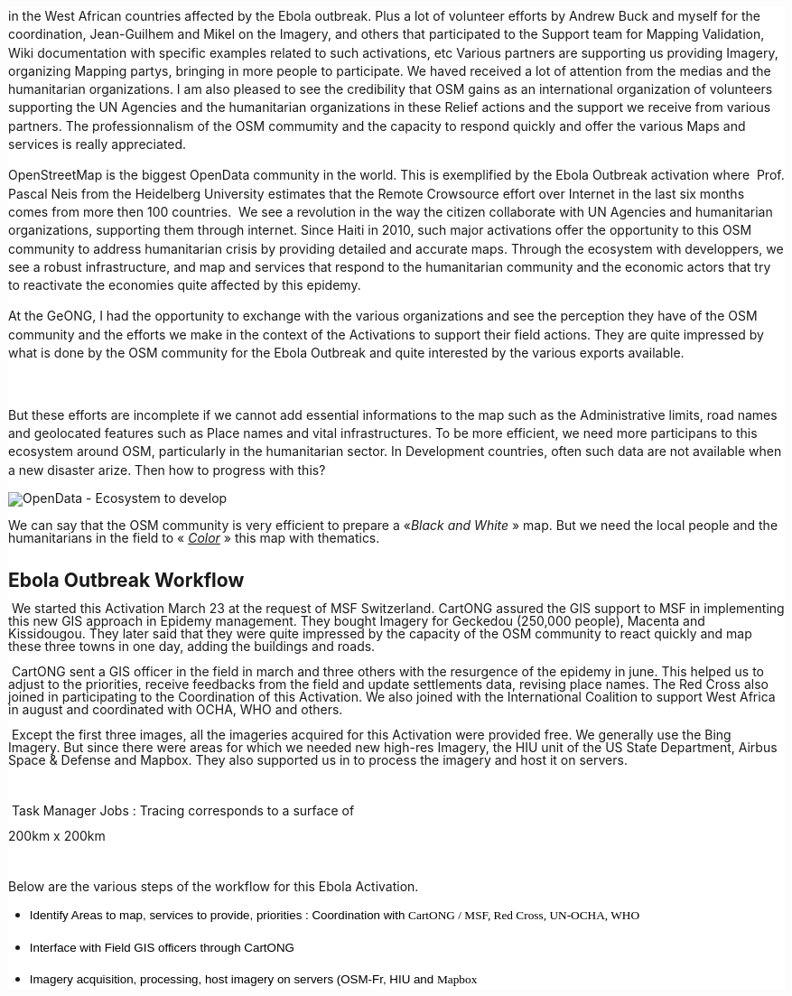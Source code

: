 in the West African countries affected by the Ebola outbreak. Plus a lot of volunteer efforts by Andrew Buck and myself for the coordination, Jean-Guilhem and Mikel on the Imagery, and others that participated to the Support team for Mapping Validation, Wiki documentation with specific examples related to such activations, etc Various partners are supporting us providing Imagery, organizing Mapping partys, bringing in more people to participate. We haved received a lot of attention from the medias and the humanitarian organizations. I am also pleased to see the credibility that OSM gains as an international organization of volunteers supporting the UN Agencies and the humanitarian organizations in these Relief actions and the support we receive from various partners. The professionnalism of the OSM commumity and the capacity to respond quickly and offer the various Maps and services is really appreciated.</p><p>OpenStreetMap is the biggest OpenData community in the world. This is exemplified by the Ebola Outbreak activation where&nbsp; Prof. Pascal Neis from the Heidelberg University estimates that the Remote Crowsource effort over Internet in the last six months comes from more then 100 countries.&nbsp; We see a revolution in the way the citizen collaborate with UN Agencies and humanitarian organizations, supporting them through internet. Since Haiti in 2010, such major activations offer the opportunity to this OSM community to address humanitarian crisis by providing detailed and accurate maps. Through the ecosystem with developpers, we see a robust infrastructure, and map and services that respond to the humanitarian community and the economic actors that try to reactivate the economies quite affected by this epidemy.</p><p>At the GeONG, I had the opportunity to exchange with the various organizations and see the perception they have of the OSM community and the efforts we make in the context of the Activations to support their field actions. They are quite impressed by what is done by the OSM community for the Ebola Outbreak and quite interested by the various exports available.</p><p>&nbsp;</p><p>But these efforts are incomplete if we cannot add essential informations to the map such as the Administrative limits, road names and geolocated features such as Place names and vital infrastructures. To be more efficient, we need more participans to this ecosystem around OSM, particularly in the humanitarian sector. In Development countries, often such data are not available when a new disaster arize. Then how to progress with this?</p><p style="margin-bottom: 0cm; line-height: 100%;"><img src="http://hot.openstreetmap.org/sites/default/files/OpenStreetMap-Response-to-Ebola-Crisis-GeOnG-2014-09-23-Ecosystem.png" alt="OpenData - Ecosystem to develop" width="70%"></p><p style="margin-bottom: 0cm; line-height: 100%;">We can say that the OSM community is very efficient to prepare a «<em>Black and White</em>&nbsp;» map. But we need the local people and the humanitarians in the field to «&nbsp;<em><u>Color</u></em>&nbsp;» this map with thematics.</p><h2 style="margin-bottom: 0cm; line-height: 100%;"><strong>Ebola Outbreak Workflow</strong></h2><p style="margin-bottom: 0cm; line-height: 100%;">&nbsp;We started this Activation March 23 at the request of MSF Switzerland. CartONG assured the GIS support to MSF in implementing this new GIS approach in Epidemy management. They bought Imagery for Geckedou (250,000 people), Macenta and Kissidougou. They later said that they were quite impressed by the capacity of the OSM community to react quickly and map these three towns in one day, adding the buildings and roads.</p><p style="margin-bottom: 0cm; line-height: 100%;">&nbsp;CartONG sent a GIS officer in the field in march and three others with the resurgence of the epidemy in june. This helped us to adjust to the priorities, receive feedbacks from the field and update settlements data, revising place names. The Red Cross also joined in participating to the Coordination of this Activation. We also joined with the International Coalition to support West Africa in august and coordinated with OCHA, WHO and others.</p><p style="margin-bottom: 0cm; line-height: 100%;">&nbsp;Except the first three images, all the imageries acquired for this Activation were provided free. We generally use the Bing Imagery. But since there were areas for which we needed new high-res Imagery, the HIU unit of the US State Department, Airbus Space &amp; Defense and Mapbox. They also supported us in to process the imagery and host it on servers.</p><p style="margin-bottom: 0cm; line-height: 100%;"><img src="http://hot.openstreetmap.org/sites/default/files/West-Africa-Ebola-Outbreak-TM-2014-09-20.png" alt="" width="70%"></p><p style="margin-bottom: 0cm; line-height: 100%;">&nbsp;Task Manager Jobs : Tracing corresponds to a surface of</p><p style="margin-bottom: 0cm; line-height: 100%;">200km x 200km</p><p style="margin-bottom: 0cm; line-height: 100%;">&nbsp;</p><p style="margin-bottom: 0cm; line-height: 100%;">Below are the various steps of the workflow for this Ebola Activation.</p><ul><li><p><font color="#000000"><font face="Mangal, serif"><font style="font-size: 10pt;" size="2"><font face="Arial, serif">Identify Areas to map, services to provide, priorities : Coordination with </font>CartONG / MSF, Red Cross, UN-OCHA, WHO </font></font></font></p></li><li><p><font color="#000000"><font face="Mangal, serif"><font style="font-size: 10pt;" size="2"><font face="Arial, serif">Interface with Field GIS officers through CartONG</font></font></font></font></p></li><li><p><font color="#000000"><font face="Mangal, serif"><font style="font-size: 10pt;" size="2"><font face="Arial, serif">Imagery acquisition, processing, host imagery on servers (OSM-Fr, HIU and </font>Mapbox